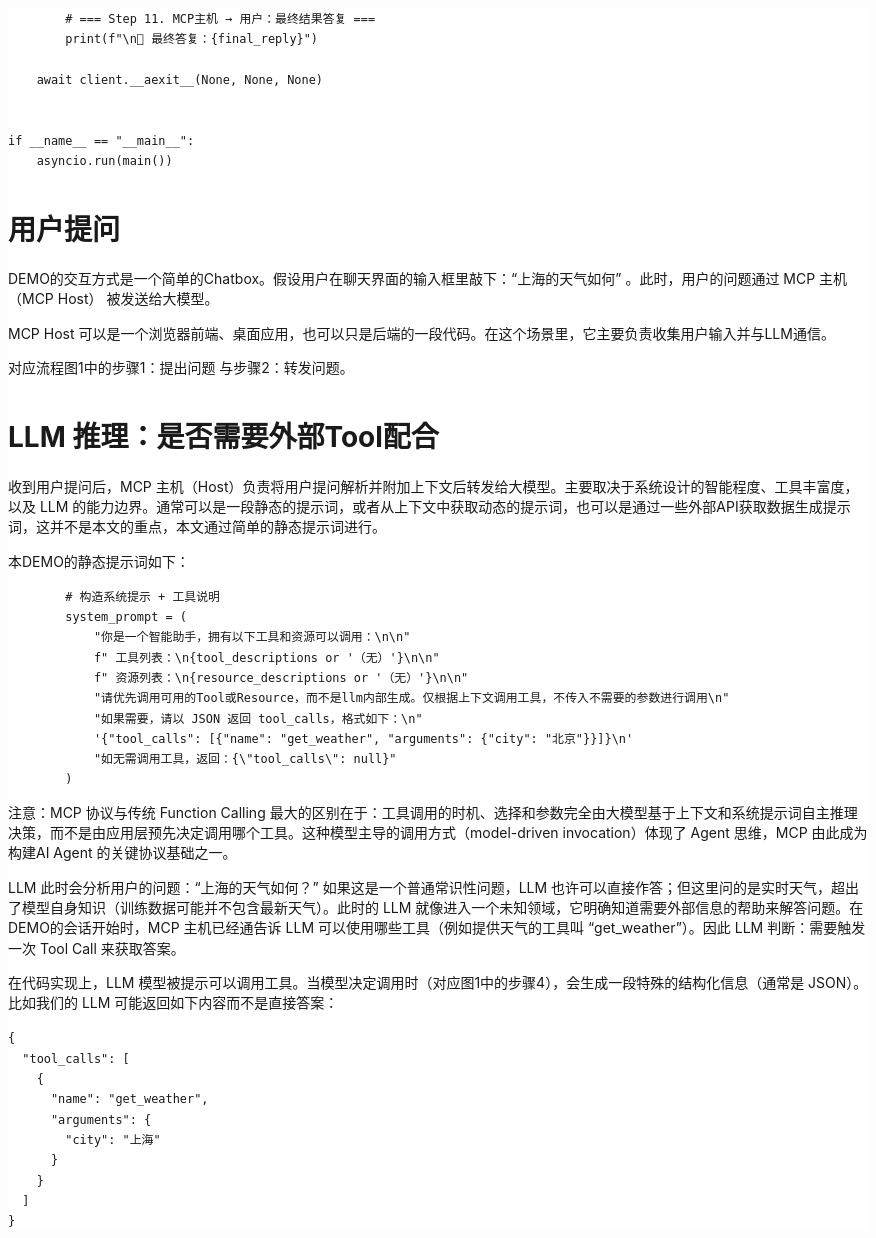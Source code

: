             # === Step 11. MCP主机 → 用户：最终结果答复 ===
            print(f"\n🎯 最终答复：{final_reply}")
    
        await client.__aexit__(None, None, None)
    
    
    if __name__ == "__main__":
        asyncio.run(main())

用户提问
====

DEMO的交互方式是一个简单的Chatbox。假设用户在聊天界面的输入框里敲下：“上海的天气如何” 。此时，用户的问题通过 MCP 主机（MCP Host） 被发送给大模型。

MCP Host 可以是一个浏览器前端、桌面应用，也可以只是后端的一段代码。在这个场景里，它主要负责收集用户输入并与LLM通信。

对应流程图1中的步骤1：提出问题 与步骤2：转发问题。

LLM 推理：是否需要外部Tool配合
===================

收到用户提问后，MCP 主机（Host）负责将用户提问解析并附加上下文后转发给大模型。主要取决于系统设计的智能程度、工具丰富度，以及 LLM 的能力边界。通常可以是一段静态的提示词，或者从上下文中获取动态的提示词，也可以是通过一些外部API获取数据生成提示词，这并不是本文的重点，本文通过简单的静态提示词进行。

本DEMO的静态提示词如下：

            # 构造系统提示 + 工具说明
            system_prompt = (
                "你是一个智能助手，拥有以下工具和资源可以调用：\n\n"
                f" 工具列表：\n{tool_descriptions or '（无）'}\n\n"
                f" 资源列表：\n{resource_descriptions or '（无）'}\n\n"
                "请优先调用可用的Tool或Resource，而不是llm内部生成。仅根据上下文调用工具，不传入不需要的参数进行调用\n"
                "如果需要，请以 JSON 返回 tool_calls，格式如下：\n"
                '{"tool_calls": [{"name": "get_weather", "arguments": {"city": "北京"}}]}\n'
                "如无需调用工具，返回：{\"tool_calls\": null}"
            )

注意：MCP 协议与传统 Function Calling 最大的区别在于：工具调用的时机、选择和参数完全由大模型基于上下文和系统提示词自主推理决策，而不是由应用层预先决定调用哪个工具。这种模型主导的调用方式（model-driven invocation）体现了 Agent 思维，MCP 由此成为构建AI Agent 的关键协议基础之一。

LLM 此时会分析用户的问题：“上海的天气如何？” 如果这是一个普通常识性问题，LLM 也许可以直接作答；但这里问的是实时天气，超出了模型自身知识（训练数据可能并不包含最新天气）。此时的 LLM 就像进入一个未知领域，它明确知道需要外部信息的帮助来解答问题。在DEMO的会话开始时，MCP 主机已经通告诉 LLM 可以使用哪些工具（例如提供天气的工具叫 “get\_weather”）。因此 LLM 判断：需要触发一次 Tool Call 来获取答案。

在代码实现上，LLM 模型被提示可以调用工具。当模型决定调用时（对应图1中的步骤4），会生成一段特殊的结构化信息（通常是 JSON）。比如我们的 LLM 可能返回如下内容而不是直接答案：

    {
      "tool_calls": [
        {
          "name": "get_weather",
          "arguments": {
            "city": "上海"
          }
        }
      ]
    }
